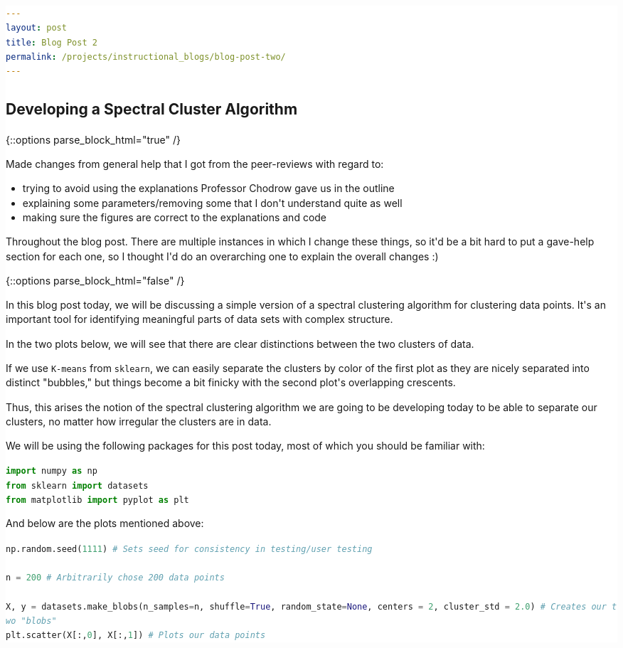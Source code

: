 ```yaml
---
layout: post
title: Blog Post 2
permalink: /projects/instructional_blogs/blog-post-two/
---
```

## Developing a Spectral Cluster Algorithm

{::options parse_block_html="true" /}
<div class="got-help">
Made changes from general help that I got from the peer-reviews with regard to:

* trying to avoid using the explanations Professor Chodrow gave us in the outline
* explaining some parameters/removing some that I don't understand quite as well
* making sure the figures are correct to the explanations and code

Throughout the blog post. There are multiple instances in which I change these things, so it'd be a bit hard to put a gave-help section for each one, so I thought I'd do an overarching one to explain the overall changes :)
</div>
{::options parse_block_html="false" /}

In this blog post today, we will be discussing a simple version of a spectral clustering algorithm for clustering data points. It's an important tool for identifying meaningful parts of data sets with complex structure. 

In the two plots below, we will see that there are clear distinctions between the two clusters of data. 

If we use `K-means` from `sklearn`, we can easily separate the clusters by color of the first plot as they are nicely separated into distinct "bubbles," but things become a bit finicky with the second plot's overlapping crescents.

Thus, this arises the notion of the spectral clustering algorithm we are going to be developing today to be able to separate our clusters, no matter how irregular the clusters are in data.

We will be using the following packages for this post today, most of which you should be familiar with:


```python
import numpy as np
from sklearn import datasets
from matplotlib import pyplot as plt
```

And below are the plots mentioned above:


```python
np.random.seed(1111) # Sets seed for consistency in testing/user testing

n = 200 # Arbitrarily chose 200 data points 

X, y = datasets.make_blobs(n_samples=n, shuffle=True, random_state=None, centers = 2, cluster_std = 2.0) # Creates our two "blobs"
plt.scatter(X[:,0], X[:,1]) # Plots our data points
```
